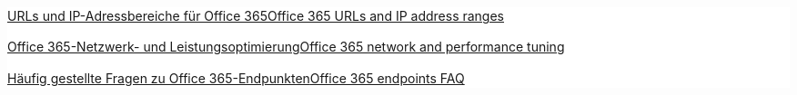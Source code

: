 [<span data-ttu-id="6d88a-299">URLs und IP-Adressbereiche für Office 365</span><span class="sxs-lookup"><span data-stu-id="6d88a-299">Office 365 URLs and IP address ranges</span></span>](https://support.office.com/article/8548a211-3fe7-47cb-abb1-355ea5aa88a2)
  
[<span data-ttu-id="6d88a-300">Office 365-Netzwerk- und Leistungsoptimierung</span><span class="sxs-lookup"><span data-stu-id="6d88a-300">Office 365 network and performance tuning</span></span>](network-planning-and-performance.md)
  
[<span data-ttu-id="6d88a-301">Häufig gestellte Fragen zu Office 365-Endpunkten</span><span class="sxs-lookup"><span data-stu-id="6d88a-301">Office 365 endpoints FAQ</span></span>](https://support.office.com/article/d4088321-1c89-4b96-9c99-54c75cae2e6d)
